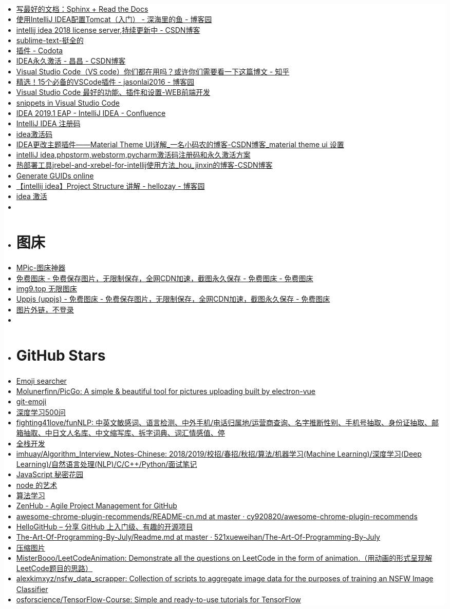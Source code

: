 * [写最好的文档：Sphinx + Read the Docs](https://avnpc.com/pages/writing-best-documentation-by-sphinx-github-readthedocs)
* [使用IntelliJ IDEA配置Tomcat（入门） - 深海里的鱼 - 博客园](https://www.cnblogs.com/Knowledge-has-no-limit/p/7240585.html)
* [intellij idea 2018 license server,持续更新中 - CSDN博客](https://blog.csdn.net/tiantang_1986/article/details/81346558)
* [sublime-text-挺全的](https://github.com/jikeytang/sublime-text)
* [插件 - Codota](https://www.codota.com/)
* [IDEA永久激活 - 昌昌 - CSDN博客](https://blog.csdn.net/u014044812/article/details/84957184)
* [Visual Studio Code（VS code）你们都在用吗？或许你们需要看一下这篇博文 - 知乎](https://zhuanlan.zhihu.com/p/51764279)
* [精选！15个必备的VSCode插件 - jasonlai2016 - 博客园](https://www.cnblogs.com/jasonlai2016/p/9640135.html)
* [Visual Studio Code 最好的功能、插件和设置-WEB前端开发](https://www.html.cn/archives/8144)
* [snippets in Visual Studio Code](https://code.visualstudio.com/docs/editor/userdefinedsnippets)
* [IDEA 2019.1 EAP - IntelliJ IDEA - Confluence](https://confluence.jetbrains.com/display/IDEADEV/IDEA+2019.1+EAP)
* [IntelliJ IDEA 注册码](http://idea.lanyus.com/)
* [idea激活码](http://idea.medeming.com/jihuoma/)
* [IDEA更改主题插件——Material Theme UI详解_一名小码农的博客-CSDN博客_material theme ui 设置](https://blog.csdn.net/zyx1260168395/article/details/102928172)
* [intelliJ idea,phpstorm,webstorm,pycharm激活码注册码和永久激活方案](http://www.jetbrains-active.com/article/4.html)
* [热部署工具jrebel-and-xrebel-for-intellij使用方法_hou_jinxin的博客-CSDN博客](https://blog.csdn.net/hou_jinxin/article/details/106295952)
* [Generate GUIDs online](https://www.guidgen.com/)
* [【intellij idea】Project Structure 讲解 - hellozay - 博客园](https://www.cnblogs.com/zadomn0920/p/6196962.html)
* [idea 激活](https://zhile.io/)
* 
* # 图床
* [MPic-图床神器](http://mpic.lzhaofu.cn/)
* [免费图床 - 免费保存图片，无限制保存，全网CDN加速，截图永久保存 - 免费图床 - 免费图床](https://www.picb.cc/)
* [img9.top 无限图床](https://img9.top/)
* [Uppjs (uppjs) - 免费图床 - 免费保存图片，无限制保存，全网CDN加速，截图永久保存 - 免费图床](https://www.picb.cc/uppjs)
* [图片外链，不登录](https://sm.ms/)
* 
* # GitHub Stars
* [Emoji searcher](http://emoji.muan.co/#)
* [Molunerfinn/PicGo: A simple & beautiful tool for pictures uploading built by electron-vue](https://github.com/Molunerfinn/PicGo)
* [git-emoji](https://github.com/liuchengxu/git-commit-emoji-cn)
* [深度学习500问](https://github.com/scutan90/DeepLearning-500-questions)
* [fighting41love/funNLP: 中英文敏感词、语言检测、中外手机/电话归属地/运营商查询、名字推断性别、手机号抽取、身份证抽取、邮箱抽取、中日文人名库、中文缩写库、拆字词典、词汇情感值、停](https://github.com/fighting41love/funNLP)
* [全栈开发](https://github.com/frank-lam/2019_campus_apply)
* [imhuay/Algorithm_Interview_Notes-Chinese: 2018/2019/校招/春招/秋招/算法/机器学习(Machine Learning)/深度学习(Deep Learning)/自然语言处理(NLP)/C/C++/Python/面试笔记](https://github.com/imhuay/Algorithm_Interview_Notes-Chinese)
* [JavaScript 秘密花园](http://bonsaiden.github.io/JavaScript-Garden/zh/)
* [node 的艺术](https://github.com/maxogden/art-of-node/blob/master/readme.zh-cn.md)
* [算法学习](http://algorithm-visualizer.org/#path=backtracking/knight's_tour/basic)
* [ZenHub - Agile Project Management for GitHub](https://www.zenhub.com/)
* [awesome-chrome-plugin-recommends/README-cn.md at master · cy920820/awesome-chrome-plugin-recommends](https://github.com/cy920820/awesome-chrome-plugin-recommends/blob/master/README-cn.md)
* [HelloGitHub – 分享 GitHub 上入门级、有趣的开源项目](https://hellogithub.com/)
* [The-Art-Of-Programming-By-July/Readme.md at master · 521xueweihan/The-Art-Of-Programming-By-July](https://github.com/521xueweihan/The-Art-Of-Programming-By-July/blob/master/ebook/zh/Readme.md)
* [压缩图片](https://squoosh.app/)
* [MisterBooo/LeetCodeAnimation: Demonstrate all the questions on LeetCode in the form of animation.（用动画的形式呈现解LeetCode题目的思路）](https://github.com/MisterBooo/LeetCodeAnimation)
* [alexkimxyz/nsfw_data_scrapper: Collection of scripts to aggregate image data for the purposes of training an NSFW Image Classifier](https://github.com/alexkimxyz/nsfw_data_scrapper)
* [osforscience/TensorFlow-Course: Simple and ready-to-use tutorials for TensorFlow](https://github.com/osforscience/TensorFlow-Course)